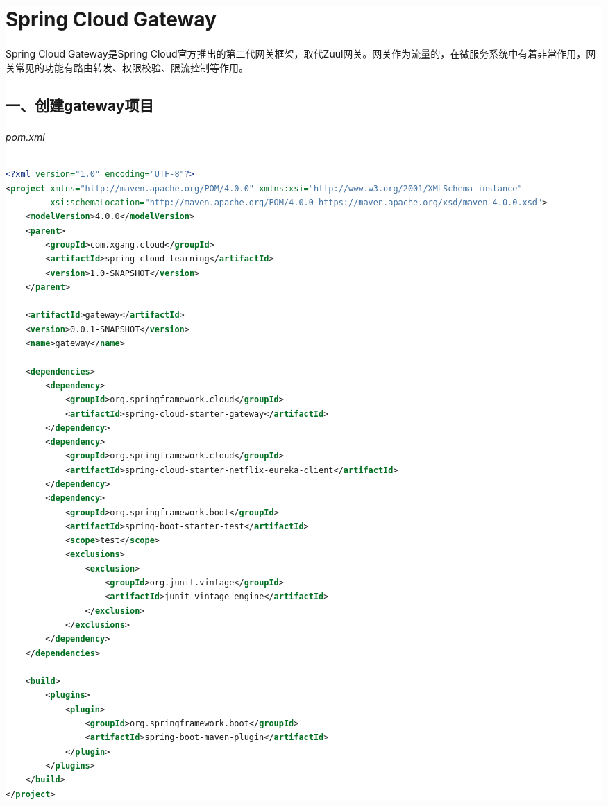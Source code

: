 # Spring Cloud Gateway

Spring Cloud Gateway是Spring Cloud官方推出的第二代网关框架，取代Zuul网关。网关作为流量的，在微服务系统中有着非常作用，网关常见的功能有路由转发、权限校验、限流控制等作用。

## 一、创建gateway项目

###### pom.xml

```xml
<?xml version="1.0" encoding="UTF-8"?>
<project xmlns="http://maven.apache.org/POM/4.0.0" xmlns:xsi="http://www.w3.org/2001/XMLSchema-instance"
		 xsi:schemaLocation="http://maven.apache.org/POM/4.0.0 https://maven.apache.org/xsd/maven-4.0.0.xsd">
	<modelVersion>4.0.0</modelVersion>
	<parent>
		<groupId>com.xgang.cloud</groupId>
		<artifactId>spring-cloud-learning</artifactId>
		<version>1.0-SNAPSHOT</version>
	</parent>

	<artifactId>gateway</artifactId>
	<version>0.0.1-SNAPSHOT</version>
	<name>gateway</name>

	<dependencies>
		<dependency>
			<groupId>org.springframework.cloud</groupId>
			<artifactId>spring-cloud-starter-gateway</artifactId>
		</dependency>
		<dependency>
			<groupId>org.springframework.cloud</groupId>
			<artifactId>spring-cloud-starter-netflix-eureka-client</artifactId>
		</dependency>
		<dependency>
			<groupId>org.springframework.boot</groupId>
			<artifactId>spring-boot-starter-test</artifactId>
			<scope>test</scope>
			<exclusions>
				<exclusion>
					<groupId>org.junit.vintage</groupId>
					<artifactId>junit-vintage-engine</artifactId>
				</exclusion>
			</exclusions>
		</dependency>
	</dependencies>

	<build>
		<plugins>
			<plugin>
				<groupId>org.springframework.boot</groupId>
				<artifactId>spring-boot-maven-plugin</artifactId>
			</plugin>
		</plugins>
	</build>
</project>
```

